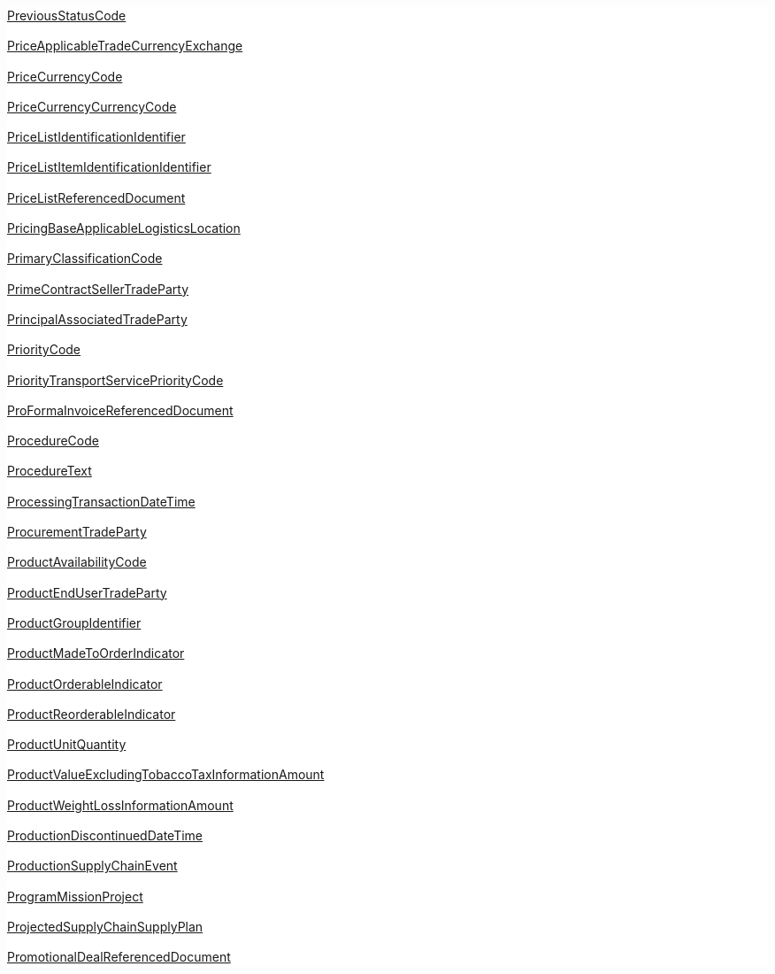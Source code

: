 [PreviousStatusCode](#PreviousStatusCode)

[PriceApplicableTradeCurrencyExchange](#PriceApplicableTradeCurrencyExchange)

[PriceCurrencyCode](#PriceCurrencyCode)

[PriceCurrencyCurrencyCode](#PriceCurrencyCurrencyCode)

[PriceListIdentificationIdentifier](#PriceListIdentificationIdentifier)

[PriceListItemIdentificationIdentifier](#PriceListItemIdentificationIdentifier)

[PriceListReferencedDocument](#PriceListReferencedDocument)

[PricingBaseApplicableLogisticsLocation](#PricingBaseApplicableLogisticsLocation)

[PrimaryClassificationCode](#PrimaryClassificationCode)

[PrimeContractSellerTradeParty](#PrimeContractSellerTradeParty)

[PrincipalAssociatedTradeParty](#PrincipalAssociatedTradeParty)

[PriorityCode](#PriorityCode)

[PriorityTransportServicePriorityCode](#PriorityTransportServicePriorityCode)

[ProFormaInvoiceReferencedDocument](#ProFormaInvoiceReferencedDocument)

[ProcedureCode](#ProcedureCode)

[ProcedureText](#ProcedureText)

[ProcessingTransactionDateTime](#ProcessingTransactionDateTime)

[ProcurementTradeParty](#ProcurementTradeParty)

[ProductAvailabilityCode](#ProductAvailabilityCode)

[ProductEndUserTradeParty](#ProductEndUserTradeParty)

[ProductGroupIdentifier](#ProductGroupIdentifier)

[ProductMadeToOrderIndicator](#ProductMadeToOrderIndicator)

[ProductOrderableIndicator](#ProductOrderableIndicator)

[ProductReorderableIndicator](#ProductReorderableIndicator)

[ProductUnitQuantity](#ProductUnitQuantity)

[ProductValueExcludingTobaccoTaxInformationAmount](#ProductValueExcludingTobaccoTaxInformationAmount)

[ProductWeightLossInformationAmount](#ProductWeightLossInformationAmount)

[ProductionDiscontinuedDateTime](#ProductionDiscontinuedDateTime)

[ProductionSupplyChainEvent](#ProductionSupplyChainEvent)

[ProgramMissionProject](#ProgramMissionProject)

[ProjectedSupplyChainSupplyPlan](#ProjectedSupplyChainSupplyPlan)

[PromotionalDealReferencedDocument](#PromotionalDealReferencedDocument)
